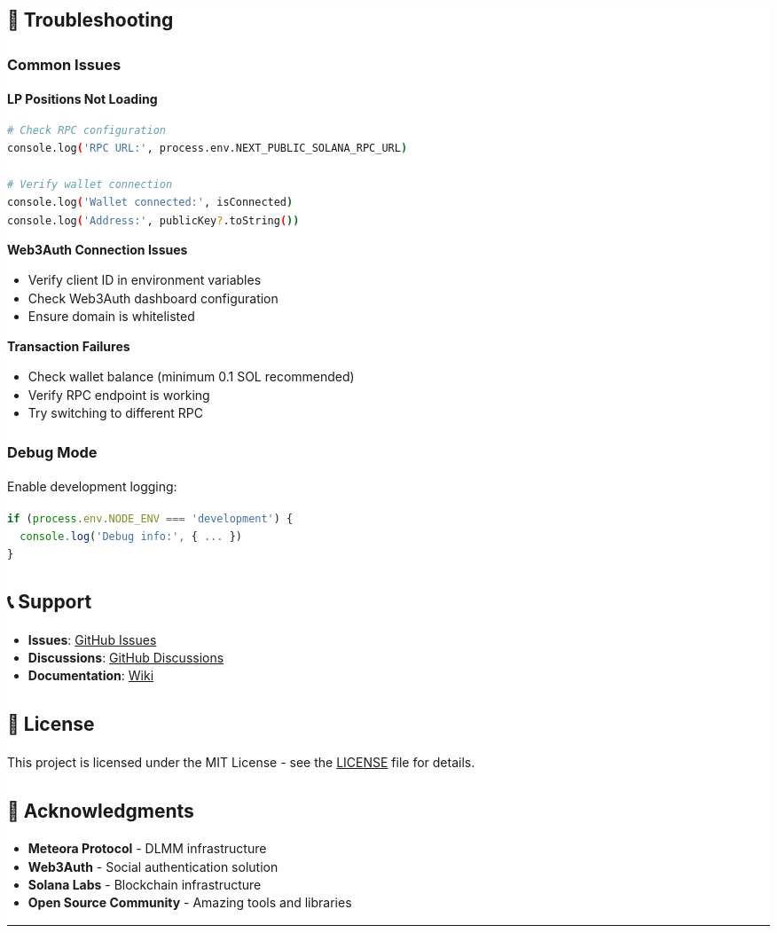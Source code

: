 ## 🐛 Troubleshooting

### Common Issues

**LP Positions Not Loading**
```bash
# Check RPC configuration
console.log('RPC URL:', process.env.NEXT_PUBLIC_SOLANA_RPC_URL)

# Verify wallet connection
console.log('Wallet connected:', isConnected)
console.log('Address:', publicKey?.toString())
```

**Web3Auth Connection Issues**
- Verify client ID in environment variables
- Check Web3Auth dashboard configuration
- Ensure domain is whitelisted

**Transaction Failures**
- Check wallet balance (minimum 0.1 SOL recommended)
- Verify RPC endpoint is working
- Try switching to different RPC

### Debug Mode

Enable development logging:
```typescript
if (process.env.NODE_ENV === 'development') {
  console.log('Debug info:', { ... })
}
```

## 📞 Support

- **Issues**: [GitHub Issues](https://github.com/your-username/yeeteora-next/issues)
- **Discussions**: [GitHub Discussions](https://github.com/your-username/yeeteora-next/discussions)
- **Documentation**: [Wiki](https://github.com/your-username/yeeteora-next/wiki)

## 📄 License

This project is licensed under the MIT License - see the [LICENSE](LICENSE) file for details.

## 🙏 Acknowledgments

- **Meteora Protocol** - DLMM infrastructure
- **Web3Auth** - Social authentication solution
- **Solana Labs** - Blockchain infrastructure
- **Open Source Community** - Amazing tools and libraries

---
